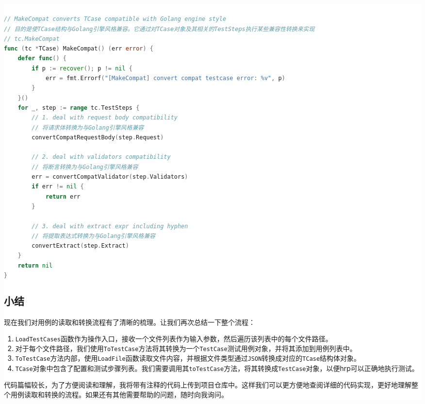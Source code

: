 ```go

// MakeCompat converts TCase compatible with Golang engine style
// 目的是使TCase结构与Golang引擎风格兼容。它通过对TCase对象及其相关的TestSteps执行某些兼容性转换来实现
// tc.MakeCompat
func (tc *TCase) MakeCompat() (err error) {
	defer func() {
		if p := recover(); p != nil {
			err = fmt.Errorf("[MakeCompat] convert compat testcase error: %v", p)
		}
	}()
	for _, step := range tc.TestSteps {
		// 1. deal with request body compatibility
		// 将请求体转换为与Golang引擎风格兼容
		convertCompatRequestBody(step.Request)

		// 2. deal with validators compatibility
		// 将断言转换为与Golang引擎风格兼容
		err = convertCompatValidator(step.Validators)
		if err != nil {
			return err
		}

		// 3. deal with extract expr including hyphen
		// 将提取表达式转换为与Golang引擎风格兼容
		convertExtract(step.Extract)
	}
	return nil
}
```
## 小结
现在我们对用例的读取和转换流程有了清晰的梳理。让我们再次总结一下整个流程：

1. `LoadTestCases`函数作为操作入口，接收一个文件列表作为输入参数，然后遍历该列表中的每个文件路径。
2. 对于每个文件路径，我们使用`ToTestCase`方法将其转换为一个`TestCase`测试用例对象，并将其添加到用例列表中。
3. `ToTestCase`方法内部，使用`LoadFile`函数读取文件内容，并根据文件类型通过`JSON`转换成对应的`TCase`结构体对象。
4. `TCase`对象中包含了配置和测试步骤列表。我们需要调用其`toTestCase`方法，将其转换成`TestCase`对象，以便hrp可以正确地执行测试。

代码篇幅较长，为了方便阅读和理解，我将带有注释的代码上传到项目仓库中。这样我们可以更方便地查阅详细的代码实现，更好地理解整个用例读取和转换的流程。如果还有其他需要帮助的问题，随时向我询问。